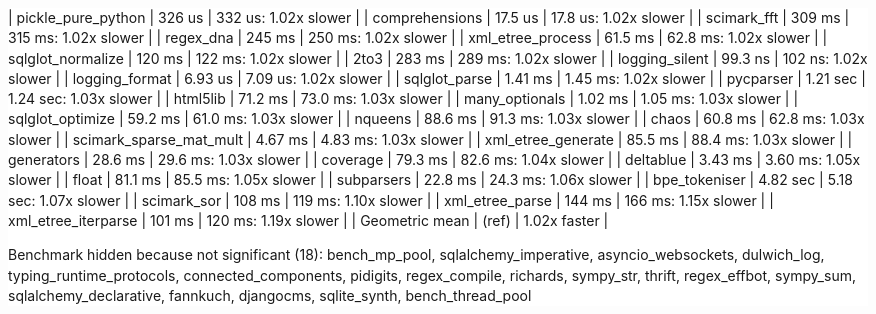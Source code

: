 | pickle_pure_python         | 326 us                                                                       | 332 us: 1.02x slower                                                             |
| comprehensions             | 17.5 us                                                                      | 17.8 us: 1.02x slower                                                            |
| scimark_fft                | 309 ms                                                                       | 315 ms: 1.02x slower                                                             |
| regex_dna                  | 245 ms                                                                       | 250 ms: 1.02x slower                                                             |
| xml_etree_process          | 61.5 ms                                                                      | 62.8 ms: 1.02x slower                                                            |
| sqlglot_normalize          | 120 ms                                                                       | 122 ms: 1.02x slower                                                             |
| 2to3                       | 283 ms                                                                       | 289 ms: 1.02x slower                                                             |
| logging_silent             | 99.3 ns                                                                      | 102 ns: 1.02x slower                                                             |
| logging_format             | 6.93 us                                                                      | 7.09 us: 1.02x slower                                                            |
| sqlglot_parse              | 1.41 ms                                                                      | 1.45 ms: 1.02x slower                                                            |
| pycparser                  | 1.21 sec                                                                     | 1.24 sec: 1.03x slower                                                           |
| html5lib                   | 71.2 ms                                                                      | 73.0 ms: 1.03x slower                                                            |
| many_optionals             | 1.02 ms                                                                      | 1.05 ms: 1.03x slower                                                            |
| sqlglot_optimize           | 59.2 ms                                                                      | 61.0 ms: 1.03x slower                                                            |
| nqueens                    | 88.6 ms                                                                      | 91.3 ms: 1.03x slower                                                            |
| chaos                      | 60.8 ms                                                                      | 62.8 ms: 1.03x slower                                                            |
| scimark_sparse_mat_mult    | 4.67 ms                                                                      | 4.83 ms: 1.03x slower                                                            |
| xml_etree_generate         | 85.5 ms                                                                      | 88.4 ms: 1.03x slower                                                            |
| generators                 | 28.6 ms                                                                      | 29.6 ms: 1.03x slower                                                            |
| coverage                   | 79.3 ms                                                                      | 82.6 ms: 1.04x slower                                                            |
| deltablue                  | 3.43 ms                                                                      | 3.60 ms: 1.05x slower                                                            |
| float                      | 81.1 ms                                                                      | 85.5 ms: 1.05x slower                                                            |
| subparsers                 | 22.8 ms                                                                      | 24.3 ms: 1.06x slower                                                            |
| bpe_tokeniser              | 4.82 sec                                                                     | 5.18 sec: 1.07x slower                                                           |
| scimark_sor                | 108 ms                                                                       | 119 ms: 1.10x slower                                                             |
| xml_etree_parse            | 144 ms                                                                       | 166 ms: 1.15x slower                                                             |
| xml_etree_iterparse        | 101 ms                                                                       | 120 ms: 1.19x slower                                                             |
| Geometric mean             | (ref)                                                                        | 1.02x faster                                                                     |

Benchmark hidden because not significant (18): bench_mp_pool, sqlalchemy_imperative, asyncio_websockets, dulwich_log, typing_runtime_protocols, connected_components, pidigits, regex_compile, richards, sympy_str, thrift, regex_effbot, sympy_sum, sqlalchemy_declarative, fannkuch, djangocms, sqlite_synth, bench_thread_pool
